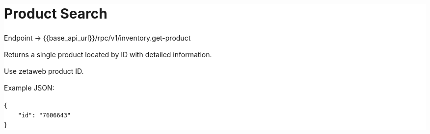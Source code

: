
# Product Search

Endpoint -> {{base_api_url}}/rpc/v1/inventory.get-product

Returns a single product located by ID with detailed information.

Use zetaweb product ID.

Example JSON:
```
{
	"id": "7606643"
}
```
